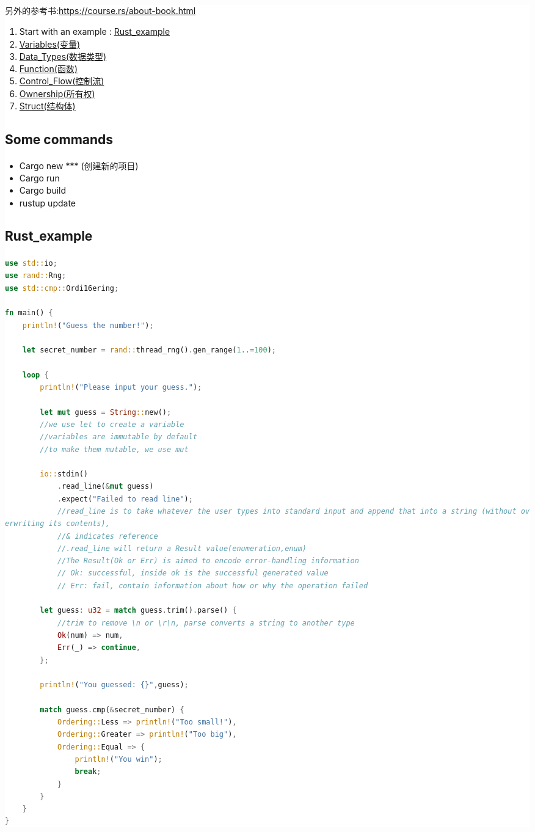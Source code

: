 另外的参考书:https://course.rs/about-book.html
1. Start with an example : [Rust_example](#Rust_example)
2. [Variables(变量)](#Variables)
3. [Data_Types(数据类型)](#Data_Types)
4. [Function(函数)](#Function)
5. [Control_Flow(控制流)](#Control_Flow)
6. [Ownership(所有权)](#Ownership)
7. [Struct(结构体)](#Struct)
## Some commands
- Cargo new *** (创建新的项目)
- Cargo run
- Cargo build
- rustup update
## Rust_example

```rust
use std::io;
use rand::Rng;
use std::cmp::Ordi16ering;

fn main() {
    println!("Guess the number!");

    let secret_number = rand::thread_rng().gen_range(1..=100);

    loop {
        println!("Please input your guess.");

        let mut guess = String::new();
        //we use let to create a variable
        //variables are immutable by default
        //to make them mutable, we use mut

        io::stdin()
            .read_line(&mut guess)
            .expect("Failed to read line");
            //read_line is to take whatever the user types into standard input and append that into a string (without overwriting its contents),
            //& indicates reference
            //.read_line will return a Result value(enumeration,enum)
            //The Result(Ok or Err) is aimed to encode error-handling information
            // Ok: successful, inside ok is the successful generated value
            // Err: fail, contain information about how or why the operation failed

        let guess: u32 = match guess.trim().parse() {
            //trim to remove \n or \r\n, parse converts a string to another type
            Ok(num) => num,
            Err(_) => continue,
        };

        println!("You guessed: {}",guess);

        match guess.cmp(&secret_number) {
            Ordering::Less => println!("Too small!"),
            Ordering::Greater => println!("Too big"),
            Ordering::Equal => {
                println!("You win");
                break;
            }
        }
    }
}
```